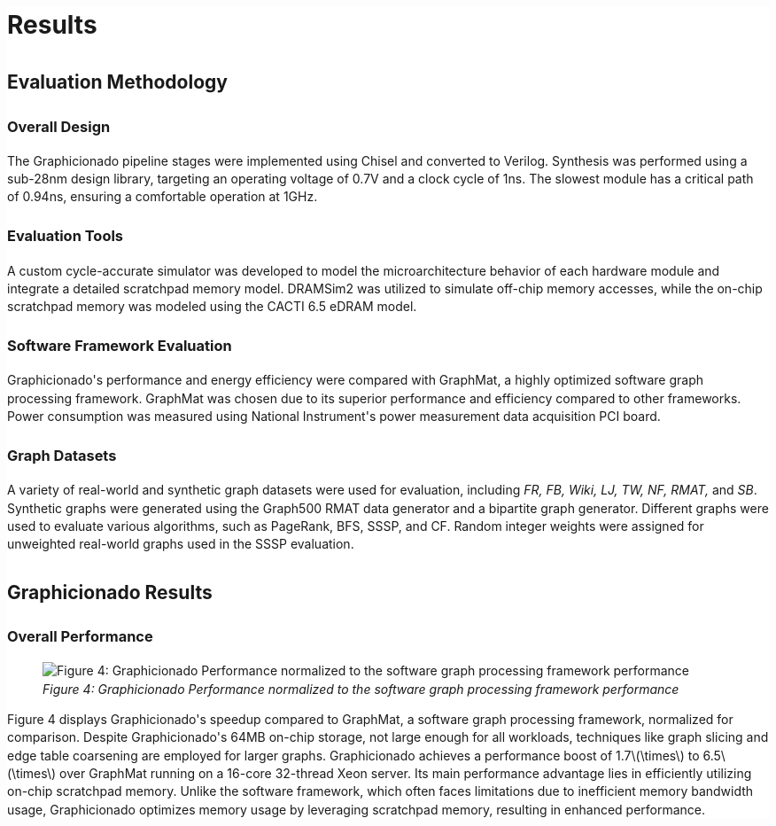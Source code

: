 # Results
## Evaluation Methodology
### Overall Design
The Graphicionado pipeline stages were implemented using Chisel and converted to Verilog. Synthesis was performed using a sub-28nm design library, targeting an operating voltage of 0.7V and a clock cycle of 1ns. The slowest module has a critical path of 0.94ns, ensuring a comfortable operation at 1GHz.

### Evaluation Tools
A custom cycle-accurate simulator was developed to model the microarchitecture behavior of each hardware module and integrate a detailed scratchpad memory model. DRAMSim2 was utilized to simulate off-chip memory accesses, while the on-chip scratchpad memory was modeled using the CACTI 6.5 eDRAM model.

### Software Framework Evaluation
Graphicionado's performance and energy efficiency were compared with GraphMat, a highly optimized software graph processing framework. GraphMat was chosen due to its superior performance and efficiency compared to other frameworks. Power consumption was measured using National Instrument's power measurement data acquisition PCI board.

### Graph Datasets
A variety of real-world and synthetic graph datasets were used for evaluation, including *FR, FB, Wiki, LJ, TW, NF, RMAT,* and *SB*. Synthetic graphs were generated using the Graph500 RMAT data generator and a bipartite graph generator. Different graphs were used to evaluate various algorithms, such as PageRank, BFS, SSSP, and CF. Random integer weights were assigned for unweighted real-world graphs used in the SSSP evaluation.

## Graphicionado Results
### Overall Performance
<figure>
<img src="{{ site.url }}{{ site.baseurl }}/assets/images/blog-images/graphicionado/overall_performance.png" 
alt="Figure 4: Graphicionado Performance normalized to the software graph processing framework performance">
<figcaption><em>Figure 4: Graphicionado Performance normalized to the software graph processing framework performance</em></figcaption>
</figure>

Figure 4 displays Graphicionado's speedup compared to GraphMat, a software graph processing framework, normalized for comparison. Despite Graphicionado's 64MB on-chip storage, not large enough for all workloads, techniques like graph slicing and edge table coarsening are employed for larger graphs. Graphicionado achieves a performance boost of 1.7\\(\times\\) to 6.5\\(\times\\) over GraphMat running on a 16-core 32-thread Xeon server. Its main performance advantage lies in efficiently utilizing on-chip scratchpad memory. Unlike the software framework, which often faces limitations due to inefficient memory bandwidth usage, Graphicionado optimizes memory usage by leveraging scratchpad memory, resulting in enhanced performance.
